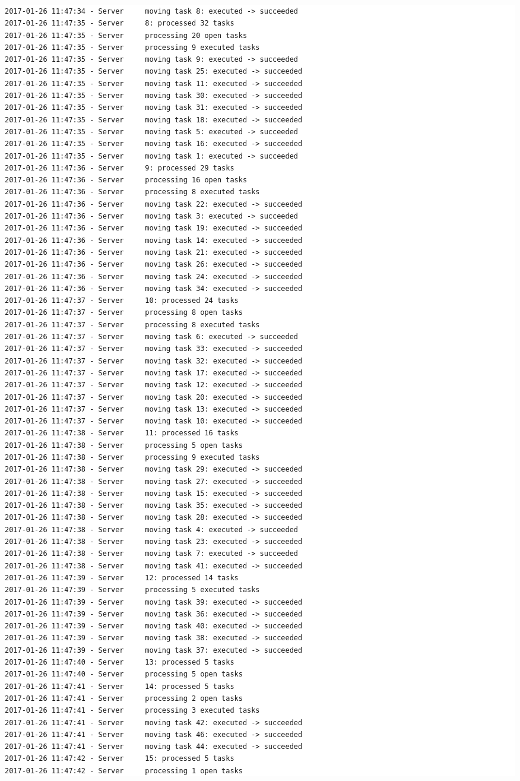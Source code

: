 	2017-01-26 11:47:34 - Server     moving task 8: executed -> succeeded
	2017-01-26 11:47:35 - Server     8: processed 32 tasks
	2017-01-26 11:47:35 - Server     processing 20 open tasks
	2017-01-26 11:47:35 - Server     processing 9 executed tasks
	2017-01-26 11:47:35 - Server     moving task 9: executed -> succeeded
	2017-01-26 11:47:35 - Server     moving task 25: executed -> succeeded
	2017-01-26 11:47:35 - Server     moving task 11: executed -> succeeded
	2017-01-26 11:47:35 - Server     moving task 30: executed -> succeeded
	2017-01-26 11:47:35 - Server     moving task 31: executed -> succeeded
	2017-01-26 11:47:35 - Server     moving task 18: executed -> succeeded
	2017-01-26 11:47:35 - Server     moving task 5: executed -> succeeded
	2017-01-26 11:47:35 - Server     moving task 16: executed -> succeeded
	2017-01-26 11:47:35 - Server     moving task 1: executed -> succeeded
	2017-01-26 11:47:36 - Server     9: processed 29 tasks
	2017-01-26 11:47:36 - Server     processing 16 open tasks
	2017-01-26 11:47:36 - Server     processing 8 executed tasks
	2017-01-26 11:47:36 - Server     moving task 22: executed -> succeeded
	2017-01-26 11:47:36 - Server     moving task 3: executed -> succeeded
	2017-01-26 11:47:36 - Server     moving task 19: executed -> succeeded
	2017-01-26 11:47:36 - Server     moving task 14: executed -> succeeded
	2017-01-26 11:47:36 - Server     moving task 21: executed -> succeeded
	2017-01-26 11:47:36 - Server     moving task 26: executed -> succeeded
	2017-01-26 11:47:36 - Server     moving task 24: executed -> succeeded
	2017-01-26 11:47:36 - Server     moving task 34: executed -> succeeded
	2017-01-26 11:47:37 - Server     10: processed 24 tasks
	2017-01-26 11:47:37 - Server     processing 8 open tasks
	2017-01-26 11:47:37 - Server     processing 8 executed tasks
	2017-01-26 11:47:37 - Server     moving task 6: executed -> succeeded
	2017-01-26 11:47:37 - Server     moving task 33: executed -> succeeded
	2017-01-26 11:47:37 - Server     moving task 32: executed -> succeeded
	2017-01-26 11:47:37 - Server     moving task 17: executed -> succeeded
	2017-01-26 11:47:37 - Server     moving task 12: executed -> succeeded
	2017-01-26 11:47:37 - Server     moving task 20: executed -> succeeded
	2017-01-26 11:47:37 - Server     moving task 13: executed -> succeeded
	2017-01-26 11:47:37 - Server     moving task 10: executed -> succeeded
	2017-01-26 11:47:38 - Server     11: processed 16 tasks
	2017-01-26 11:47:38 - Server     processing 5 open tasks
	2017-01-26 11:47:38 - Server     processing 9 executed tasks
	2017-01-26 11:47:38 - Server     moving task 29: executed -> succeeded
	2017-01-26 11:47:38 - Server     moving task 27: executed -> succeeded
	2017-01-26 11:47:38 - Server     moving task 15: executed -> succeeded
	2017-01-26 11:47:38 - Server     moving task 35: executed -> succeeded
	2017-01-26 11:47:38 - Server     moving task 28: executed -> succeeded
	2017-01-26 11:47:38 - Server     moving task 4: executed -> succeeded
	2017-01-26 11:47:38 - Server     moving task 23: executed -> succeeded
	2017-01-26 11:47:38 - Server     moving task 7: executed -> succeeded
	2017-01-26 11:47:38 - Server     moving task 41: executed -> succeeded
	2017-01-26 11:47:39 - Server     12: processed 14 tasks
	2017-01-26 11:47:39 - Server     processing 5 executed tasks
	2017-01-26 11:47:39 - Server     moving task 39: executed -> succeeded
	2017-01-26 11:47:39 - Server     moving task 36: executed -> succeeded
	2017-01-26 11:47:39 - Server     moving task 40: executed -> succeeded
	2017-01-26 11:47:39 - Server     moving task 38: executed -> succeeded
	2017-01-26 11:47:39 - Server     moving task 37: executed -> succeeded
	2017-01-26 11:47:40 - Server     13: processed 5 tasks
	2017-01-26 11:47:40 - Server     processing 5 open tasks
	2017-01-26 11:47:41 - Server     14: processed 5 tasks
	2017-01-26 11:47:41 - Server     processing 2 open tasks
	2017-01-26 11:47:41 - Server     processing 3 executed tasks
	2017-01-26 11:47:41 - Server     moving task 42: executed -> succeeded
	2017-01-26 11:47:41 - Server     moving task 46: executed -> succeeded
	2017-01-26 11:47:41 - Server     moving task 44: executed -> succeeded
	2017-01-26 11:47:42 - Server     15: processed 5 tasks
	2017-01-26 11:47:42 - Server     processing 1 open tasks